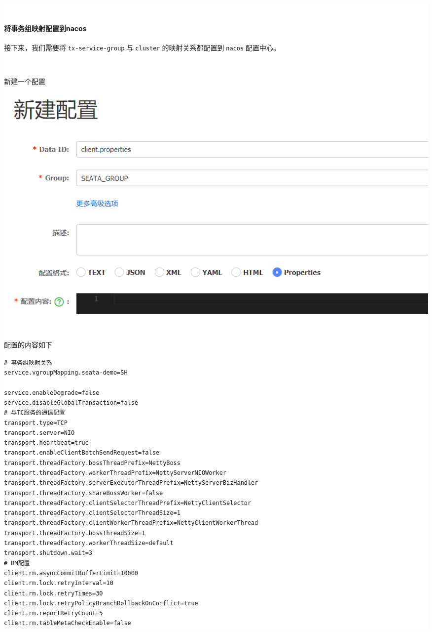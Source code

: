 <br/>

#### 将事务组映射配置到nacos

接下来，我们需要将 `tx-service-group` 与 `cluster` 的映射关系都配置到 `nacos` 配置中心。

<br/>

新建一个配置

![image-20210624151507072](assets/image-20210624151507072.png)

<br/>

配置的内容如下

```properties
# 事务组映射关系
service.vgroupMapping.seata-demo=SH

service.enableDegrade=false
service.disableGlobalTransaction=false
# 与TC服务的通信配置
transport.type=TCP
transport.server=NIO
transport.heartbeat=true
transport.enableClientBatchSendRequest=false
transport.threadFactory.bossThreadPrefix=NettyBoss
transport.threadFactory.workerThreadPrefix=NettyServerNIOWorker
transport.threadFactory.serverExecutorThreadPrefix=NettyServerBizHandler
transport.threadFactory.shareBossWorker=false
transport.threadFactory.clientSelectorThreadPrefix=NettyClientSelector
transport.threadFactory.clientSelectorThreadSize=1
transport.threadFactory.clientWorkerThreadPrefix=NettyClientWorkerThread
transport.threadFactory.bossThreadSize=1
transport.threadFactory.workerThreadSize=default
transport.shutdown.wait=3
# RM配置
client.rm.asyncCommitBufferLimit=10000
client.rm.lock.retryInterval=10
client.rm.lock.retryTimes=30
client.rm.lock.retryPolicyBranchRollbackOnConflict=true
client.rm.reportRetryCount=5
client.rm.tableMetaCheckEnable=false
```